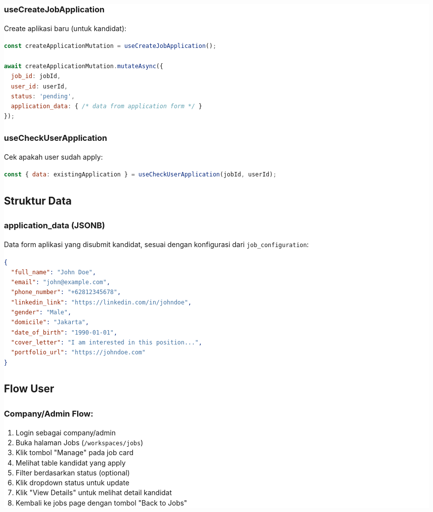 ### useCreateJobApplication
Create aplikasi baru (untuk kandidat):
```javascript
const createApplicationMutation = useCreateJobApplication();

await createApplicationMutation.mutateAsync({
  job_id: jobId,
  user_id: userId,
  status: 'pending',
  application_data: { /* data from application form */ }
});
```

### useCheckUserApplication
Cek apakah user sudah apply:
```javascript
const { data: existingApplication } = useCheckUserApplication(jobId, userId);
```

## Struktur Data

### application_data (JSONB)
Data form aplikasi yang disubmit kandidat, sesuai dengan konfigurasi dari `job_configuration`:

```json
{
  "full_name": "John Doe",
  "email": "john@example.com",
  "phone_number": "+62812345678",
  "linkedin_link": "https://linkedin.com/in/johndoe",
  "gender": "Male",
  "domicile": "Jakarta",
  "date_of_birth": "1990-01-01",
  "cover_letter": "I am interested in this position...",
  "portfolio_url": "https://johndoe.com"
}
```

## Flow User

### Company/Admin Flow:
1. Login sebagai company/admin
2. Buka halaman Jobs (`/workspaces/jobs`)
3. Klik tombol "Manage" pada job card
4. Melihat table kandidat yang apply
5. Filter berdasarkan status (optional)
6. Klik dropdown status untuk update
7. Klik "View Details" untuk melihat detail kandidat
8. Kembali ke jobs page dengan tombol "Back to Jobs"
